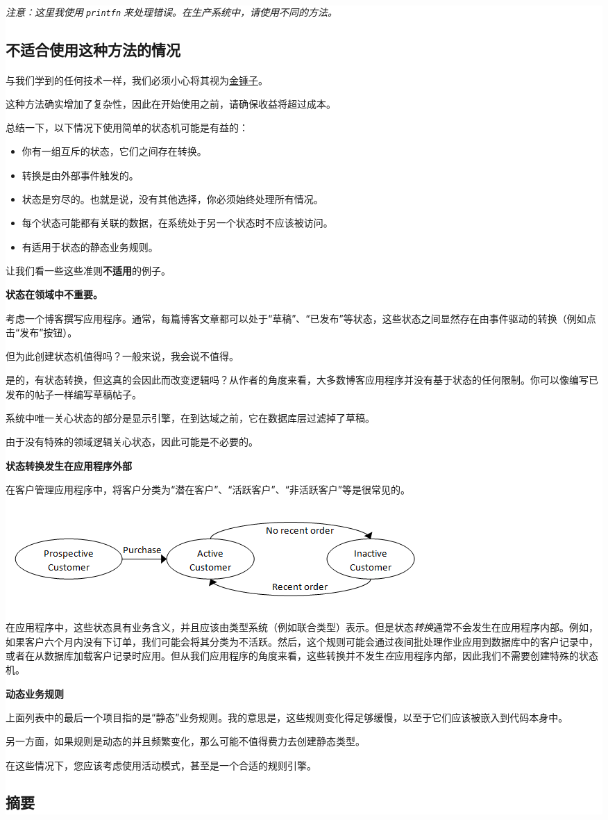 *注意：这里我使用 `printfn` 来处理错误。在生产系统中，请使用不同的方法。*

## 不适合使用这种方法的情况

与我们学到的任何技术一样，我们必须小心将其视为[金锤子](http://en.wikipedia.org/wiki/Law_of_the_instrument)。

这种方法确实增加了复杂性，因此在开始使用之前，请确保收益将超过成本。

总结一下，以下情况下使用简单的状态机可能是有益的：

+   你有一组互斥的状态，它们之间存在转换。

+   转换是由外部事件触发的。

+   状态是穷尽的。也就是说，没有其他选择，你必须始终处理所有情况。

+   每个状态可能都有关联的数据，在系统处于另一个状态时不应该被访问。

+   有适用于状态的静态业务规则。

让我们看一些这些准则**不适用**的例子。

**状态在领域中不重要。**

考虑一个博客撰写应用程序。通常，每篇博客文章都可以处于“草稿”、“已发布”等状态，这些状态之间显然存在由事件驱动的转换（例如点击“发布”按钮）。

但为此创建状态机值得吗？一般来说，我会说不值得。

是的，有状态转换，但这真的会因此而改变逻辑吗？从作者的角度来看，大多数博客应用程序并没有基于状态的任何限制。你可以像编写已发布的帖子一样编写草稿帖子。

系统中唯一关心状态的部分是显示引擎，在到达域之前，它在数据库层过滤掉了草稿。

由于没有特殊的领域逻辑关心状态，因此可能是不必要的。

**状态转换发生在应用程序外部**

在客户管理应用程序中，将客户分类为“潜在客户”、“活跃客户”、“非活跃客户”等是很常见的。

![状态转换图：客户状态](img/State_Customer.png)

在应用程序中，这些状态具有业务含义，并且应该由类型系统（例如联合类型）表示。但是状态*转换*通常不会发生在应用程序内部。例如，如果客户六个月内没有下订单，我们可能会将其分类为不活跃。然后，这个规则可能会通过夜间批处理作业应用到数据库中的客户记录中，或者在从数据库加载客户记录时应用。但从我们应用程序的角度来看，这些转换并不发生*在*应用程序内部，因此我们不需要创建特殊的状态机。

**动态业务规则**

上面列表中的最后一个项目指的是“静态”业务规则。我的意思是，这些规则变化得足够缓慢，以至于它们应该被嵌入到代码本身中。

另一方面，如果规则是动态的并且频繁变化，那么可能不值得费力去创建静态类型。

在这些情况下，您应该考虑使用活动模式，甚至是一个合适的规则引擎。

## 摘要
